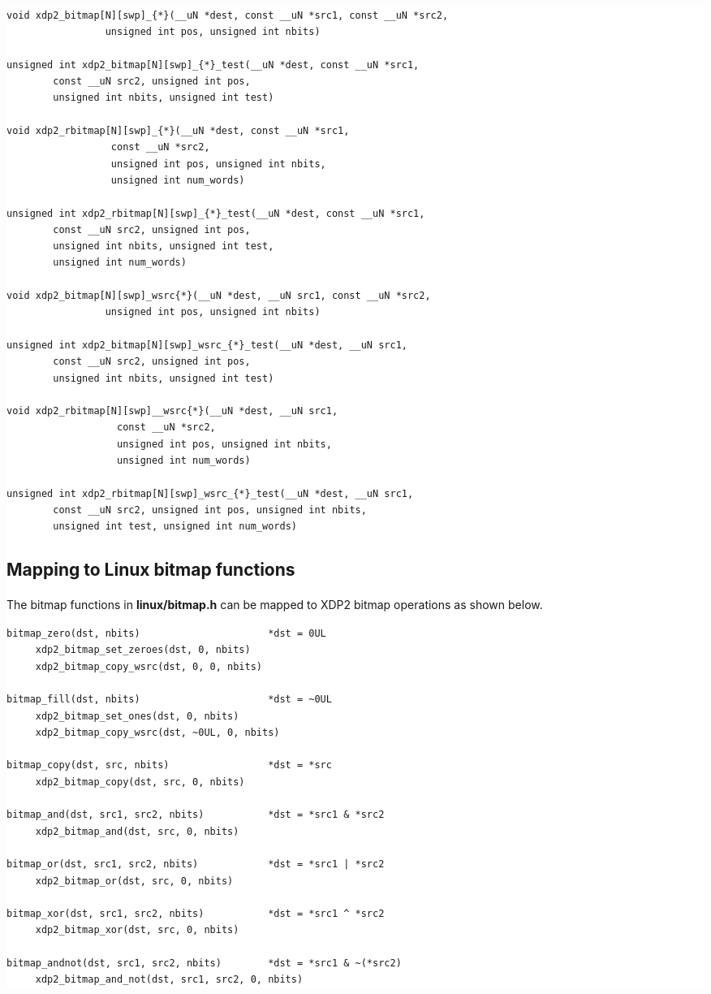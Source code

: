 ```
void xdp2_bitmap[N][swp]_{*}(__uN *dest, const __uN *src1, const __uN *src2,
			     unsigned int pos, unsigned int nbits)

unsigned int xdp2_bitmap[N][swp]_{*}_test(__uN *dest, const __uN *src1,
		const __uN src2, unsigned int pos,
		unsigned int nbits, unsigned int test)

void xdp2_rbitmap[N][swp]_{*}(__uN *dest, const __uN *src1,
			      const __uN *src2,
			      unsigned int pos, unsigned int nbits,
			      unsigned int num_words)

unsigned int xdp2_rbitmap[N][swp]_{*}_test(__uN *dest, const __uN *src1,
		const __uN src2, unsigned int pos,
		unsigned int nbits, unsigned int test,
		unsigned int num_words)

void xdp2_bitmap[N][swp]_wsrc{*}(__uN *dest, __uN src1, const __uN *src2,
				 unsigned int pos, unsigned int nbits)

unsigned int xdp2_bitmap[N][swp]_wsrc_{*}_test(__uN *dest, __uN src1,
		const __uN src2, unsigned int pos,
		unsigned int nbits, unsigned int test)

void xdp2_rbitmap[N][swp]__wsrc{*}(__uN *dest, __uN src1,
				   const __uN *src2,
				   unsigned int pos, unsigned int nbits,
				   unsigned int num_words)

unsigned int xdp2_rbitmap[N][swp]_wsrc_{*}_test(__uN *dest, __uN src1,
		const __uN src2, unsigned int pos, unsigned int nbits,
		unsigned int test, unsigned int num_words)
```

Mapping to Linux bitmap functions
---------------------------------

The bitmap functions in **linux/bitmap.h** can be mapped to XDP2 bitmap
operations as shown below.

```
bitmap_zero(dst, nbits)                      *dst = 0UL
     xdp2_bitmap_set_zeroes(dst, 0, nbits)
     xdp2_bitmap_copy_wsrc(dst, 0, 0, nbits)

bitmap_fill(dst, nbits)                      *dst = ~0UL
     xdp2_bitmap_set_ones(dst, 0, nbits)
     xdp2_bitmap_copy_wsrc(dst, ~0UL, 0, nbits)

bitmap_copy(dst, src, nbits)                 *dst = *src
     xdp2_bitmap_copy(dst, src, 0, nbits)

bitmap_and(dst, src1, src2, nbits)           *dst = *src1 & *src2
     xdp2_bitmap_and(dst, src, 0, nbits)

bitmap_or(dst, src1, src2, nbits)            *dst = *src1 | *src2
     xdp2_bitmap_or(dst, src, 0, nbits)

bitmap_xor(dst, src1, src2, nbits)           *dst = *src1 ^ *src2
     xdp2_bitmap_xor(dst, src, 0, nbits)

bitmap_andnot(dst, src1, src2, nbits)        *dst = *src1 & ~(*src2)
     xdp2_bitmap_and_not(dst, src1, src2, 0, nbits)

```